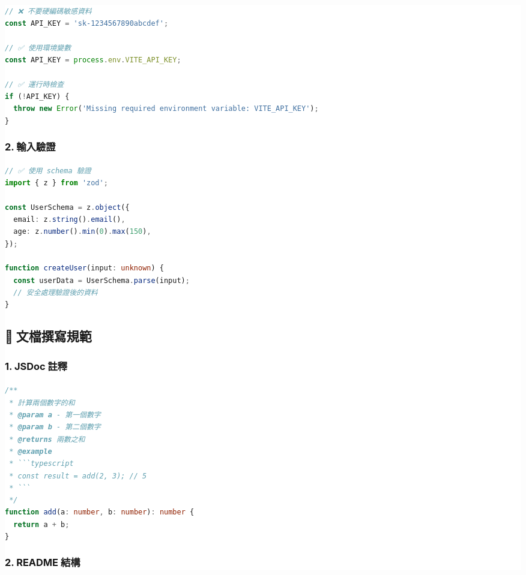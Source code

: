 ```typescript
// ❌ 不要硬編碼敏感資料
const API_KEY = 'sk-1234567890abcdef';

// ✅ 使用環境變數
const API_KEY = process.env.VITE_API_KEY;

// ✅ 運行時檢查
if (!API_KEY) {
  throw new Error('Missing required environment variable: VITE_API_KEY');
}
```

### 2. 輸入驗證

```typescript
// ✅ 使用 schema 驗證
import { z } from 'zod';

const UserSchema = z.object({
  email: z.string().email(),
  age: z.number().min(0).max(150),
});

function createUser(input: unknown) {
  const userData = UserSchema.parse(input);
  // 安全處理驗證後的資料
}
```

## 📝 文檔撰寫規範

### 1. JSDoc 註釋

````typescript
/**
 * 計算兩個數字的和
 * @param a - 第一個數字
 * @param b - 第二個數字
 * @returns 兩數之和
 * @example
 * ```typescript
 * const result = add(2, 3); // 5
 * ```
 */
function add(a: number, b: number): number {
  return a + b;
}
````

### 2. README 結構
